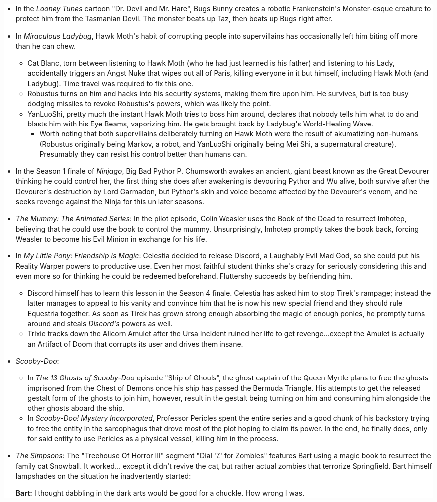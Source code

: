 -   In the _Looney Tunes_ cartoon "Dr. Devil and Mr. Hare", Bugs Bunny creates a robotic Frankenstein's Monster-esque creature to protect him from the Tasmanian Devil. The monster beats up Taz, then beats up Bugs right after.
-   In _Miraculous Ladybug_, Hawk Moth's habit of corrupting people into supervillains has occasionally left him biting off more than he can chew.
    -   Cat Blanc, torn between listening to Hawk Moth (who he had just learned is his father) and listening to his Lady, accidentally triggers an Angst Nuke that wipes out all of Paris, killing everyone in it but himself, including Hawk Moth (and Ladybug). Time travel was required to fix this one.
    -   Robustus turns on him and hacks into his security systems, making them fire upon him. He survives, but is too busy dodging missiles to revoke Robustus's powers, which was likely the point.
    -   YanLuoShi, pretty much the instant Hawk Moth tries to boss him around, declares that nobody tells him what to do and blasts him with his Eye Beams, vaporizing him. He gets brought back by Ladybug's World-Healing Wave.
        -   Worth noting that both supervillains deliberately turning on Hawk Moth were the result of akumatizing non-humans (Robustus originally being Markov, a robot, and YanLuoShi originally being Mei Shi, a supernatural creature). Presumably they can resist his control better than humans can.
-   In the Season 1 finale of _Ninjago_, Big Bad Pythor P. Chumsworth awakes an ancient, giant beast known as the Great Devourer thinking he could control her, the first thing she does after awakening is devouring Pythor and Wu alive, both survive after the Devourer's destruction by Lord Garmadon, but Pythor's skin and voice become affected by the Devourer's venom, and he seeks revenge against the Ninja for this un later seasons.
-   _The Mummy: The Animated Series_: In the pilot episode, Colin Weasler uses the Book of the Dead to resurrect Imhotep, believing that he could use the book to control the mummy. Unsurprisingly, Imhotep promptly takes the book back, forcing Weasler to become his Evil Minion in exchange for his life.
-   In _My Little Pony: Friendship is Magic_: Celestia decided to release Discord, a Laughably Evil Mad God, so she could put his Reality Warper powers to productive use. Even her most faithful student thinks she's crazy for seriously considering this and even more so for thinking he could be redeemed beforehand. Fluttershy succeeds by befriending him.
    -   Discord himself has to learn this lesson in the Season 4 finale. Celestia has asked him to stop Tirek's rampage; instead the latter manages to appeal to his vanity and convince him that he is now his new special friend and they should rule Equestria together. As soon as Tirek has grown strong enough absorbing the magic of enough ponies, he promptly turns around and steals _Discord's_ powers as well.
    -   Trixie tracks down the Alicorn Amulet after the Ursa Incident ruined her life to get revenge...except the Amulet is actually an Artifact of Doom that corrupts its user and drives them insane.
-   _Scooby-Doo_:
    -   In _The 13 Ghosts of Scooby-Doo_ episode "Ship of Ghouls", the ghost captain of the Queen Myrtle plans to free the ghosts imprisoned from the Chest of Demons once his ship has passed the Bermuda Triangle. His attempts to get the released gestalt form of the ghosts to join him, however, result in the gestalt being turning on him and consuming him alongside the other ghosts aboard the ship.
    -   In _Scooby-Doo! Mystery Incorporated_, Professor Pericles spent the entire series and a good chunk of his backstory trying to free the entity in the sarcophagus that drove most of the plot hoping to claim its power. In the end, he finally does, only for said entity to use Pericles as a physical vessel, killing him in the process.
-   _The Simpsons_: The "Treehouse Of Horror III" segment "Dial 'Z' for Zombies" features Bart using a magic book to resurrect the family cat Snowball. It worked... except it didn't revive the cat, but rather actual zombies that terrorize Springfield. Bart himself lampshades on the situation he inadvertently started:
    
    **Bart:** I thought dabbling in the dark arts would be good for a chuckle. How wrong I was.
    